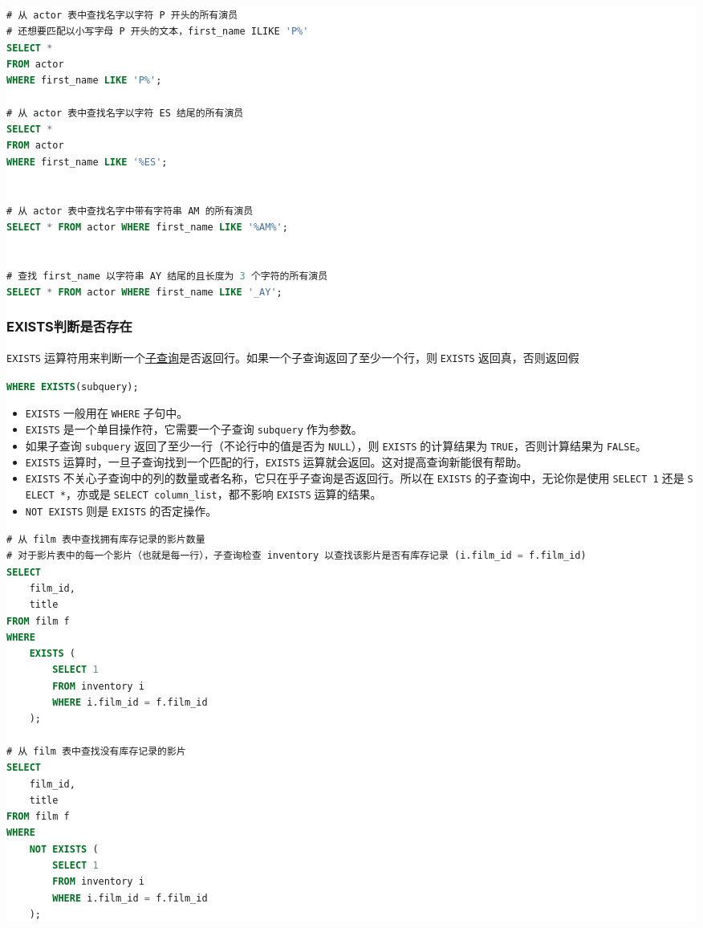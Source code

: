```sql
# 从 actor 表中查找名字以字符 P 开头的所有演员
# 还想要匹配以小写字母 P 开头的文本，first_name ILIKE 'P%'
SELECT *
FROM actor
WHERE first_name LIKE 'P%';

# 从 actor 表中查找名字以字符 ES 结尾的所有演员
SELECT *
FROM actor
WHERE first_name LIKE '%ES';


# 从 actor 表中查找名字中带有字符串 AM 的所有演员
SELECT * FROM actor WHERE first_name LIKE '%AM%';


# 查找 first_name 以字符串 AY 结尾的且长度为 3 个字符的所有演员
SELECT * FROM actor WHERE first_name LIKE '_AY';
```



### EXISTS判断是否存在

`EXISTS` 运算符用来判断一个[子查询](https://www.sjkjc.com/postgresql/subquery/)是否返回行。如果一个子查询返回了至少一个行，则 `EXISTS` 返回真，否则返回假

```sql
WHERE EXISTS(subquery);
```

- `EXISTS` 一般用在 `WHERE` 子句中。
- `EXISTS` 是一个单目操作符，它需要一个子查询 `subquery` 作为参数。
- 如果子查询 `subquery` 返回了至少一行（不论行中的值是否为 `NULL`），则 `EXISTS` 的计算结果为 `TRUE`，否则计算结果为 `FALSE`。
- `EXISTS` 运算时，一旦子查询找到一个匹配的行，`EXISTS` 运算就会返回。这对提高查询新能很有帮助。
- `EXISTS` 不关心子查询中的列的数量或者名称，它只在乎子查询是否返回行。所以在 `EXISTS` 的子查询中，无论你是使用 `SELECT 1` 还是 `SELECT *`，亦或是 `SELECT column_list`，都不影响 `EXISTS` 运算的结果。
- `NOT EXISTS` 则是 `EXISTS` 的否定操作。





```sql
# 从 film 表中查找拥有库存记录的影片数量
# 对于影片表中的每一个影片（也就是每一行），子查询检查 inventory 以查找该影片是否有库存记录 (i.film_id = f.film_id)
SELECT
    film_id,
    title
FROM film f
WHERE
    EXISTS (
        SELECT 1
        FROM inventory i
        WHERE i.film_id = f.film_id
    );
    
# 从 film 表中查找没有库存记录的影片
SELECT
    film_id,
    title
FROM film f
WHERE
    NOT EXISTS (
        SELECT 1
        FROM inventory i
        WHERE i.film_id = f.film_id
    );
```